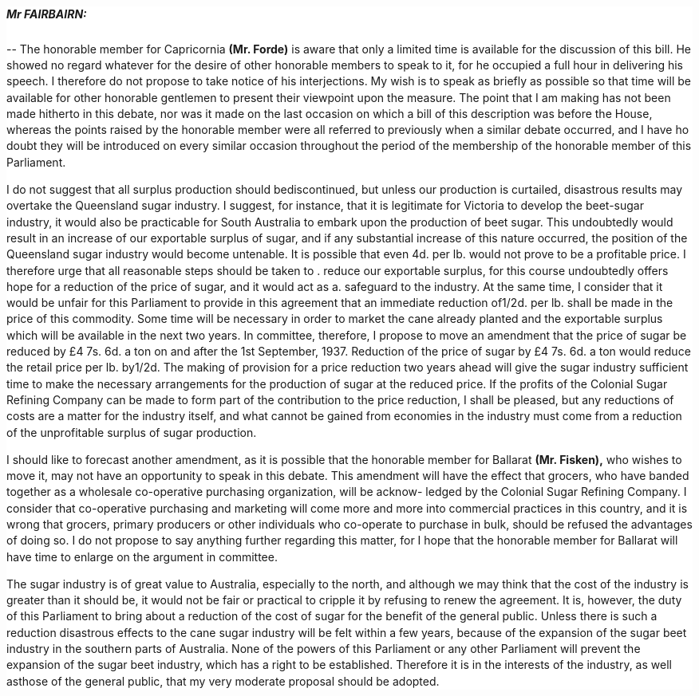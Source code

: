 ##### Mr FAIRBAIRN:

-- The honorable member for Capricornia  **(Mr. Forde)**  is aware that only a limited time is available for the discussion of this bill. He showed no regard whatever for the desire of other honorable members to speak to it, for he occupied a full hour in delivering his speech. I therefore do not propose to take notice of his interjections. My wish is to speak as briefly as possible so that time will be available for other honorable gentlemen to present their viewpoint upon the measure. The point that I am making has not been made hitherto in this debate, nor was it made on the last occasion on which a bill of this description was before the House, whereas the points raised by the honorable member were all referred to previously when a similar debate occurred, and I have ho doubt they will be introduced on every similar occasion throughout the period of the membership of the honorable member of this Parliament. 

I do not suggest that all surplus production should bediscontinued, but unless our production is curtailed, disastrous results may overtake the Queensland sugar industry. I suggest, for instance, that it is legitimate for Victoria to develop the beet-sugar industry, it would also be practicable for South Australia to embark upon the production of beet sugar. This undoubtedly would result in an increase of our exportable surplus of sugar, and if any substantial increase of this nature occurred, the position of the Queensland sugar industry would become untenable. It is possible that even 4d. per lb. would not prove to be a profitable price. I therefore urge that all reasonable steps should be taken to . reduce our exportable surplus, for this course undoubtedly offers hope for a reduction of the price of sugar, and it would act as a. safeguard to the industry. At the same time, I consider that it would be unfair for this Parliament to provide in this agreement that an immediate reduction of1/2d. per lb. shall be made in the price of this commodity. Some time will be necessary in order to market the cane already planted and the exportable surplus which will be available in the next two years. In committee, therefore, I propose to move an amendment that the price of sugar be reduced by £4 7s. 6d. a ton on and after the 1st September, 1937. Reduction of the price of sugar by £4 7s. 6d. a ton would reduce the retail price per lb. by1/2d. The making of provision for a price reduction two years ahead will give the sugar industry sufficient time to make the necessary arrangements for the production of sugar at the reduced price. If the profits of the Colonial Sugar Refining Company can be made to form part of the contribution to the price reduction, I shall be pleased, but any reductions of costs are a matter for the industry itself, and what cannot be gained from economies in the industry must come from a reduction of the unprofitable surplus of sugar production. 

I should like to forecast another amendment, as it is possible that the honorable member for Ballarat  **(Mr. Fisken),**  who wishes to move it, may not have an opportunity to speak in this debate. This amendment will have the effect that grocers, who have banded together as a wholesale co-operative purchasing organization, will be acknow-  ledged by the Colonial Sugar Refining Company. I consider that co-operative purchasing and marketing will come more and more into commercial practices in this country, and it is wrong that grocers, primary producers or other individuals who co-operate to purchase in bulk, should be refused the advantages of doing so. I do not propose to say anything further regarding this matter, for I hope that the honorable member for Ballarat will have time to enlarge on the argument in committee. 

The sugar industry is of great value to Australia, especially to the north, and although we may think that the cost of the industry is greater than it should be, it would not be fair or practical to cripple it by refusing to renew the agreement. It is, however, the duty of this Parliament to bring about a reduction of the cost of sugar for the benefit of the general public. Unless there is such a reduction disastrous effects to the cane sugar industry will be felt within a few years, because of the expansion of the sugar beet industry in the southern parts of Australia. None of the powers of this Parliament or any other Parliament will prevent the expansion of the sugar beet industry, which has a right to be established. Therefore it is in the interests of the industry, as well asthose of the general public, that my very moderate proposal should be adopted. 
